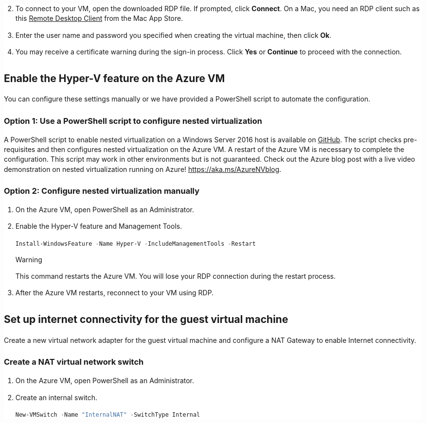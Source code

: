 2. To connect to your VM, open the downloaded RDP file. If prompted, click **Connect**. On a Mac, you need an RDP client such as this [Remote Desktop Client](https://itunes.apple.com/us/app/microsoft-remote-desktop/id715768417?mt=12) from the Mac App Store.

3. Enter the user name and password you specified when creating the virtual machine, then click **Ok**.

4. You may receive a certificate warning during the sign-in process. Click **Yes** or **Continue** to proceed with the connection.

## Enable the Hyper-V feature on the Azure VM
You can configure these settings manually or we have provided a PowerShell script to automate the configuration.

### Option 1: Use a PowerShell script to configure nested virtualization
A PowerShell script to enable nested virtualization on a Windows Server 2016 host is available on [GitHub](https://github.com/charlieding/Virtualization-Documentation/tree/live/hyperv-tools/Nested). The script checks pre-requisites and then configures nested virtualization on the Azure VM. A restart of the Azure VM is necessary to complete the configuration. This script may work in other environments but is not guaranteed. 
Check out the Azure blog post with a live video demonstration on nested virtualization running on Azure! https://aka.ms/AzureNVblog.

### Option 2: Configure nested virtualization manually

1. On the Azure VM, open PowerShell as an Administrator. 

2. Enable the Hyper-V feature and Management Tools.

    ```powershell
    Install-WindowsFeature -Name Hyper-V -IncludeManagementTools -Restart
    ```

    >[!WARNING] 
    >
    >This command restarts the Azure VM. You will lose your RDP connection during the restart process.
    
3. After the Azure VM restarts, reconnect to your VM using RDP.

## Set up internet connectivity for the guest virtual machine
Create a new virtual network adapter for the guest virtual machine and configure a NAT Gateway to enable Internet connectivity.

### Create a NAT virtual network switch

1. On the Azure VM, open PowerShell as an Administrator.
   
2. Create an internal switch.

    ```powershell
    New-VMSwitch -Name "InternalNAT" -SwitchType Internal
    ```
